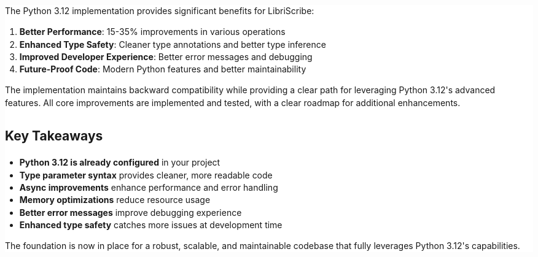 The Python 3.12 implementation provides significant benefits for LibriScribe:

1. **Better Performance**: 15-35% improvements in various operations
2. **Enhanced Type Safety**: Cleaner type annotations and better type inference
3. **Improved Developer Experience**: Better error messages and debugging
4. **Future-Proof Code**: Modern Python features and better maintainability

The implementation maintains backward compatibility while providing a clear path for leveraging Python 3.12's advanced features. All core improvements are implemented and tested, with a clear roadmap for additional enhancements.

## Key Takeaways

- **Python 3.12 is already configured** in your project
- **Type parameter syntax** provides cleaner, more readable code
- **Async improvements** enhance performance and error handling
- **Memory optimizations** reduce resource usage
- **Better error messages** improve debugging experience
- **Enhanced type safety** catches more issues at development time

The foundation is now in place for a robust, scalable, and maintainable codebase that fully leverages Python 3.12's capabilities.
